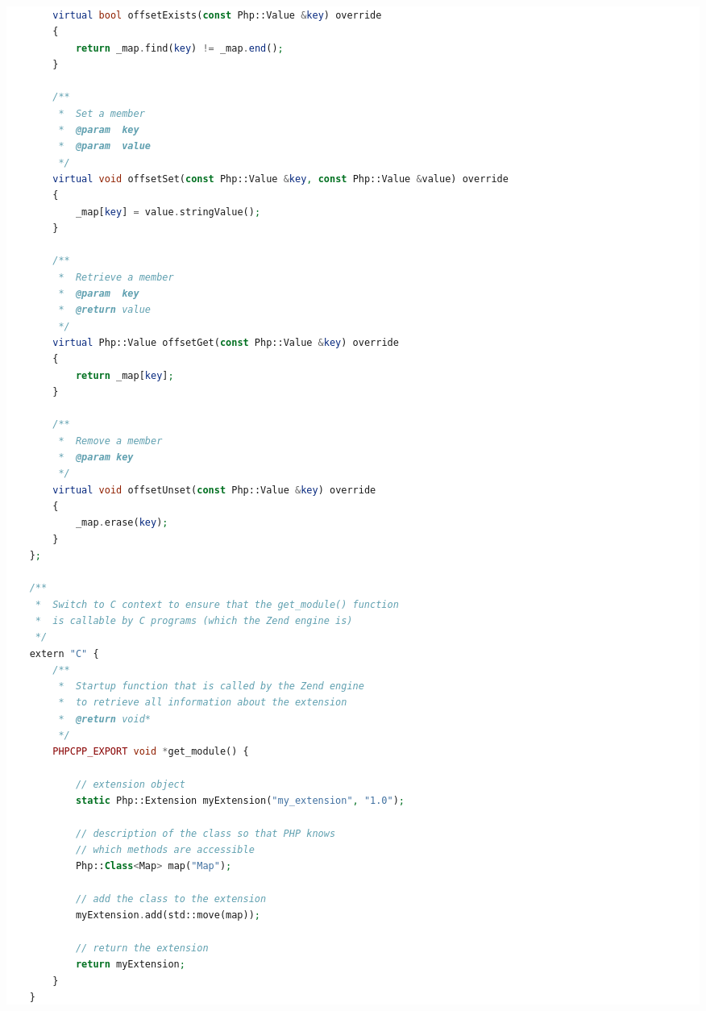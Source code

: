 ```php
        virtual bool offsetExists(const Php::Value &key) override
        {
            return _map.find(key) != _map.end();
        }

        /**
         *  Set a member
         *  @param  key
         *  @param  value
         */
        virtual void offsetSet(const Php::Value &key, const Php::Value &value) override
        {
            _map[key] = value.stringValue();
        }

        /**
         *  Retrieve a member
         *  @param  key
         *  @return value
         */
        virtual Php::Value offsetGet(const Php::Value &key) override
        {
            return _map[key];
        }

        /**
         *  Remove a member
         *  @param key
         */
        virtual void offsetUnset(const Php::Value &key) override
        {
            _map.erase(key);
        }
    };

    /**
     *  Switch to C context to ensure that the get_module() function
     *  is callable by C programs (which the Zend engine is)
     */
    extern "C" {
        /**
         *  Startup function that is called by the Zend engine 
         *  to retrieve all information about the extension
         *  @return void*
         */
        PHPCPP_EXPORT void *get_module() {

            // extension object
            static Php::Extension myExtension("my_extension", "1.0");

            // description of the class so that PHP knows 
            // which methods are accessible
            Php::Class<Map> map("Map");

            // add the class to the extension
            myExtension.add(std::move(map));

            // return the extension
            return myExtension;
        }
    }
```
